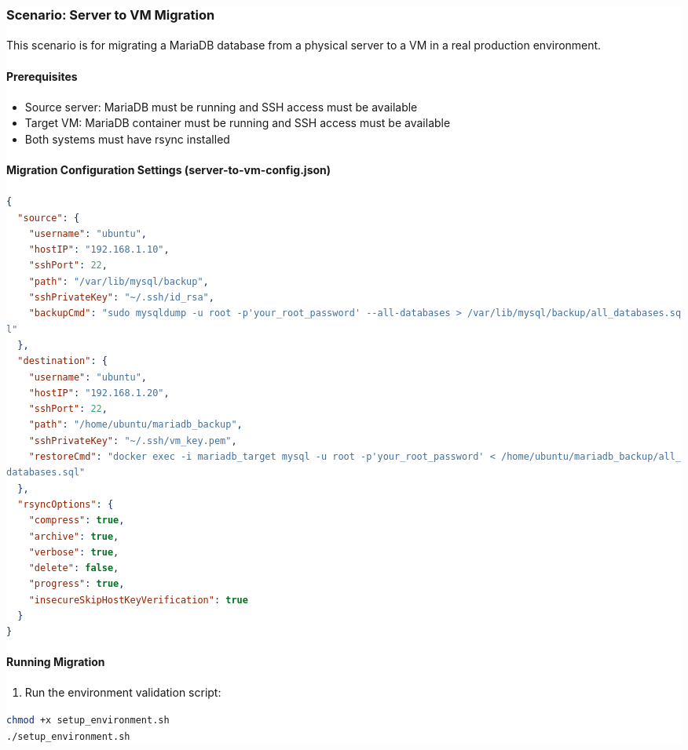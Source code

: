 ### Scenario: Server to VM Migration

This scenario is for migrating a MariaDB database from a physical server to a VM in a real production environment.

#### Prerequisites

- Source server: MariaDB must be running and SSH access must be available
- Target VM: MariaDB container must be running and SSH access must be available
- Both systems must have rsync installed

#### Migration Configuration Settings (server-to-vm-config.json)

```json
{
  "source": {
    "username": "ubuntu",
    "hostIP": "192.168.1.10",
    "sshPort": 22,
    "path": "/var/lib/mysql/backup",
    "sshPrivateKey": "~/.ssh/id_rsa",
    "backupCmd": "sudo mysqldump -u root -p'your_root_password' --all-databases > /var/lib/mysql/backup/all_databases.sql"
  },
  "destination": {
    "username": "ubuntu",
    "hostIP": "192.168.1.20",
    "sshPort": 22,
    "path": "/home/ubuntu/mariadb_backup",
    "sshPrivateKey": "~/.ssh/vm_key.pem",
    "restoreCmd": "docker exec -i mariadb_target mysql -u root -p'your_root_password' < /home/ubuntu/mariadb_backup/all_databases.sql"
  },
  "rsyncOptions": {
    "compress": true,
    "archive": true,
    "verbose": true,
    "delete": false,
    "progress": true,
    "insecureSkipHostKeyVerification": true
  }
}
```

#### Running Migration

1. Run the environment validation script:

```bash
chmod +x setup_environment.sh
./setup_environment.sh
```

